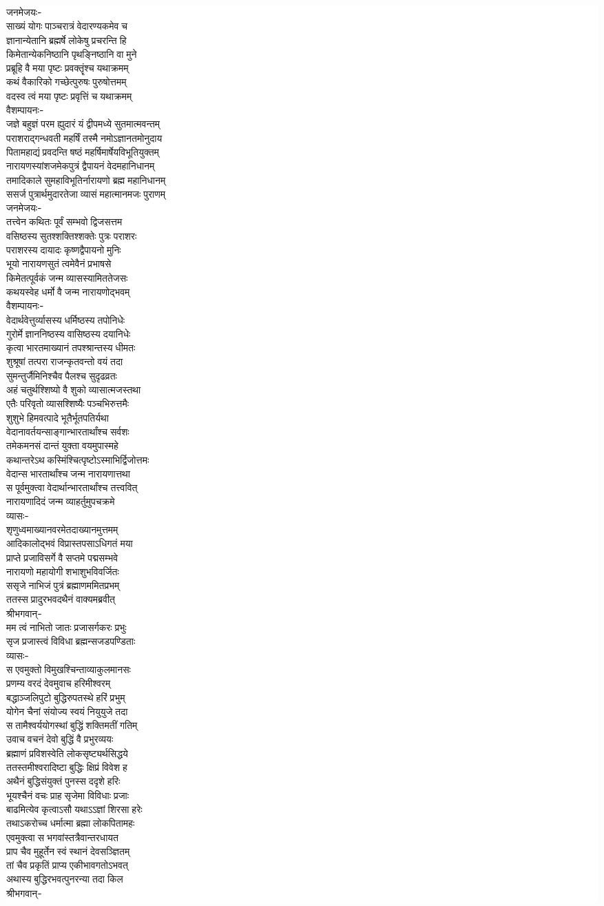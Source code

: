 जनमेजयः-  
साख्यं योगः पाञ्चरात्रं वेदारण्यकमेव च  
ज्ञानान्येतानि ब्रह्मर्षे लोकेषु प्रचरन्ति हि  
किमेतान्येकनिष्ठानि पृथङ्निष्ठानि वा मुने  
प्रब्रूहि वै मया पृष्टः प्रवक्तॄंश्च यथाक्रमम्  
कथं वैकारिको गच्छेत्पुरुषः पुरुषोत्तमम्  
वदस्व त्वं मया पृष्टः प्रवृत्तिं च यथाक्रमम्  
वैशम्पायनः-  
जज्ञे बहुज्ञं परम ह्युदारं यं द्वीपमध्ये सुतमात्मवन्तम्  
पराशराद्गन्धवती महर्षिं तस्मै नमोऽज्ञानतमोनुदाय  
पितामहाद्यं प्रवदन्ति षष्ठं महर्षिमार्षेयविभूतियुक्तम्  
नारायणस्यांशजमेकपुत्रं द्वैपायनं वेदमहानिधानम्  
तमादिकाले सुमहाविभूतिर्नारायणो ब्रह्म महानिधानम्  
ससर्ज पुत्रार्थमुदारतेजा व्यासं महात्मानमजः पुराणम्  
जनमेजयः-  
तत्त्वेन कथितः पूर्वं सम्भवो द्विजसत्तम  
वसिष्ठस्य सुतश्शक्तिश्शक्तेः पुत्रः पराशरः  
पराशरस्य दायादः कृष्णद्वैपायनो मुनिः  
भूयो नारायणसुतं त्वमेवैनं प्रभाषसे  
किमेतत्पूर्वकं जन्म व्यासस्यामिततेजसः  
कथयस्वेह धर्मो वै जन्म नारायणोद्भवम्  
वैशम्पायनः-   
वेदार्थवेत्तुर्व्यासस्य धर्मिष्ठस्य तपोनिधेः  
गुरोर्मे ज्ञाननिष्ठस्य वासिष्ठस्य दयानिधेः  
कृत्वा भारतमाख्यानं तपश्श्रान्तस्य धीमतः  
शुश्रूषां तत्परा राजन्कृतवन्तो वयं तदा  
सुमन्तुर्जैमिनिश्चैव पैलश्च सुदृढव्रतः  
अहं चतुर्थश्शिष्यो वै शुको व्यासात्मजस्तथा  
एतैः परिवृतो व्यासश्शिष्यैः पञ्चभिरुत्तमैः  
शुशुभे हिमवत्पादे भूतैर्भूतपतिर्यथा  
वेदानावर्तयन्साङ्गान्भारतार्थांश्च सर्वशः  
तमेकमनसं दान्तं युक्ता वयमुपास्महे  
कथान्तरेऽथ कस्मिंश्चित्पृष्टोऽस्माभिर्द्विजोत्तमः  
वेदान्स भारतार्थांश्च जन्म नारायणात्तथा  
स पूर्वमुक्त्वा वेदार्थान्भारतार्थांश्च तत्त्ववित्  
नारायणादिदं जन्म व्याहर्तुमुपचक्रमे  
व्यासः-  
शृणुध्वमाख्यानवरमेतदाख्यानमुत्तमम्  
आदिकालोद्भवं विप्रास्तपसाऽधिगतं मया  
प्राप्ते प्रजाविसर्गे वै सप्तमे पद्मसम्भवे  
नारायणो महायोगी शभाशुभविवर्जितः  
ससृजे नाभिजं पुत्रं ब्रह्माणममितप्रभम्  
ततस्स प्रादुरभवदथैनं वाक्यमब्रवीत्  
श्रीभगवान्-  
मम त्वं नाभितो जातः प्रजासर्गकरः प्रभुः  
सृज प्रजास्त्वं विविधा ब्रह्मन्सजडपण्डिताः  
व्यासः-  
स एवमुक्तो विमुखश्चिन्ताव्याकुलमानसः  
प्रणम्य वरदं देवमुवाच हरिमीश्वरम्  
बद्धाञ्जलिपुटो बुद्धिरुपतस्थे हरिं प्रभुम्  
योगेन चैनां संयोज्य स्वयं नियुयुजे तदा  
स तामैश्वर्ययोगस्थां बुद्धिं शक्तिमतीं गतिम्  
उवाच वचनं देवो बुद्धिं वै प्रभुरव्ययः  
ब्रह्माणं प्रविशस्वेति लोकसृष्ट्यर्थसिद्धये  
ततस्तमीश्वरादिष्टा बुद्धिः क्षिप्रं विवेश ह  
अथैनं बुद्धिसंयुक्तं पुनस्स ददृशे हरिः  
भूयश्चैनं वचः प्राह सृजेमा विविधाः प्रजाः  
बाढमित्येव कृत्वाऽसौ यथाऽऽज्ञां शिरसा हरेः  
तथाऽकरोच्च धर्मात्मा ब्रह्मा लोकपितामहः  
एवमुक्त्वा स भगवांस्तत्रैवान्तरधायत  
प्राप चैव मुहूर्तेन स्वं स्थानं देवसञ्ज्ञितम्  
तां चैव प्रकृतिं प्राप्य एकीभावगतोऽभवत्  
अथास्य बुद्धिरभवत्पुनरन्या तदा किल  
श्रीभगवान्-  